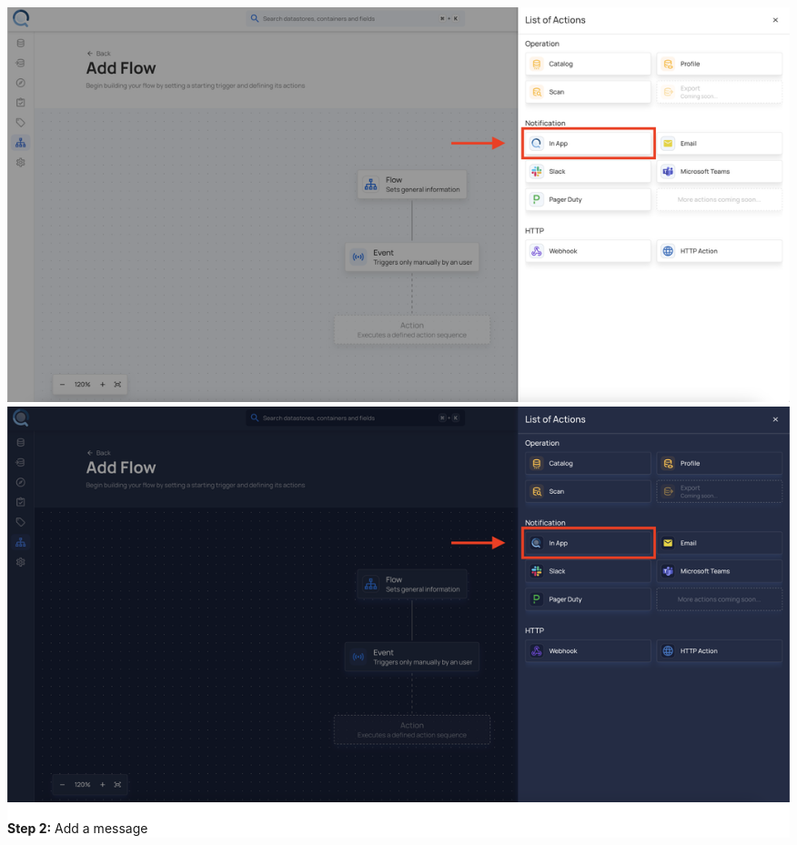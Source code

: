![flows-option-1](../assets/flows/actions/flows-option-1-light.png#only-light)
![flows-option-1](../assets/flows/actions/flows-option-1-dark.png#only-dark)

**Step 2:** Add a message
